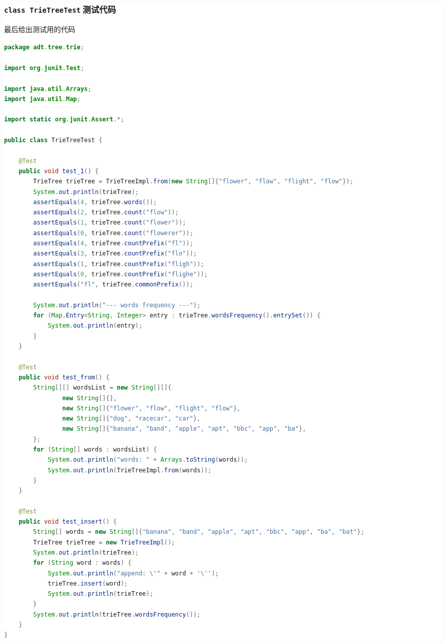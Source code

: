 ### `class TrieTreeTest` 测试代码

最后给出测试用的代码

```java
package adt.tree.trie;

import org.junit.Test;

import java.util.Arrays;
import java.util.Map;

import static org.junit.Assert.*;

public class TrieTreeTest {

    @Test
    public void test_1() {
        TrieTree trieTree = TrieTreeImpl.from(new String[]{"flower", "flow", "flight", "flow"});
        System.out.println(trieTree);
        assertEquals(4, trieTree.words());
        assertEquals(2, trieTree.count("flow"));
        assertEquals(1, trieTree.count("flower"));
        assertEquals(0, trieTree.count("flowerer"));
        assertEquals(4, trieTree.countPrefix("fl"));
        assertEquals(3, trieTree.countPrefix("flo"));
        assertEquals(1, trieTree.countPrefix("fligh"));
        assertEquals(0, trieTree.countPrefix("flighe"));
        assertEquals("fl", trieTree.commonPrefix());

        System.out.println("--- words frequency ---");
        for (Map.Entry<String, Integer> entry : trieTree.wordsFrequency().entrySet()) {
            System.out.println(entry);
        }
    }

    @Test
    public void test_from() {
        String[][] wordsList = new String[][]{
                new String[]{},
                new String[]{"flower", "flow", "flight", "flow"},
                new String[]{"dog", "racecar", "car"},
                new String[]{"banana", "band", "apple", "apt", "bbc", "app", "ba"},
        };
        for (String[] words : wordsList) {
            System.out.println("words: " + Arrays.toString(words));
            System.out.println(TrieTreeImpl.from(words));
        }
    }

    @Test
    public void test_insert() {
        String[] words = new String[]{"banana", "band", "apple", "apt", "bbc", "app", "ba", "bat"};
        TrieTree trieTree = new TrieTreeImpl();
        System.out.println(trieTree);
        for (String word : words) {
            System.out.println("append: \'" + word + '\'');
            trieTree.insert(word);
            System.out.println(trieTree);
        }
        System.out.println(trieTree.wordsFrequency());
    }
}
```
